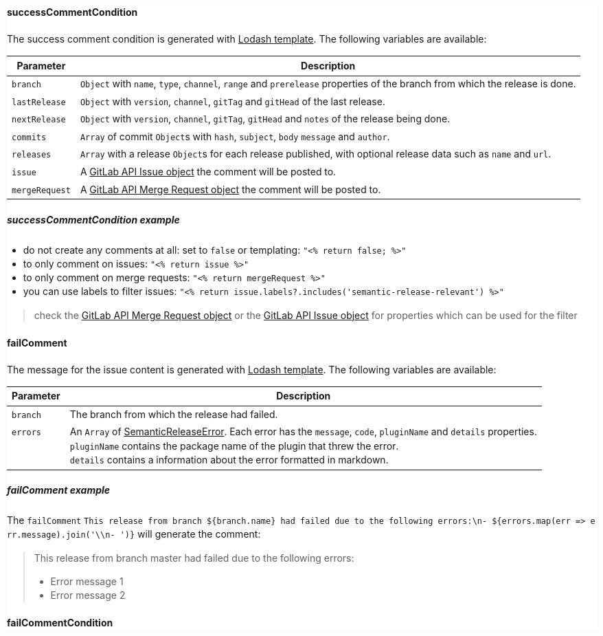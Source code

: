 #### successCommentCondition

The success comment condition is generated with [Lodash template](https://lodash.com/docs#template). The following variables are available:

| Parameter      | Description                                                                                                                          |
| -------------- | ------------------------------------------------------------------------------------------------------------------------------------ |
| `branch`       | `Object` with `name`, `type`, `channel`, `range` and `prerelease` properties of the branch from which the release is done.           |
| `lastRelease`  | `Object` with `version`, `channel`, `gitTag` and `gitHead` of the last release.                                                      |
| `nextRelease`  | `Object` with `version`, `channel`, `gitTag`, `gitHead` and `notes` of the release being done.                                       |
| `commits`      | `Array` of commit `Object`s with `hash`, `subject`, `body` `message` and `author`.                                                   |
| `releases`     | `Array` with a release `Object`s for each release published, with optional release data such as `name` and `url`.                    |
| `issue`        | A [GitLab API Issue object](https://docs.gitlab.com/ee/api/issues.html#single-issue) the comment will be posted to.                  |
| `mergeRequest` | A [GitLab API Merge Request object](https://docs.gitlab.com/ee/api/merge_requests.html#get-single-mr) the comment will be posted to. |

##### successCommentCondition example

- do not create any comments at all: set to `false` or templating: `"<% return false; %>"`
- to only comment on issues: `"<% return issue %>"`
- to only comment on merge requests: `"<% return mergeRequest %>"`
- you can use labels to filter issues: `"<% return issue.labels?.includes('semantic-release-relevant') %>"`

> check the [GitLab API Merge Request object](https://docs.gitlab.com/ee/api/merge_requests.html#get-single-mr) or the [GitLab API Issue object](https://docs.gitlab.com/ee/api/issues.html#single-issue) for properties which can be used for the filter

#### failComment

The message for the issue content is generated with [Lodash template](https://lodash.com/docs#template). The following variables are available:

| Parameter | Description                                                                                                                                                                                                                                                                                                            |
| --------- | ---------------------------------------------------------------------------------------------------------------------------------------------------------------------------------------------------------------------------------------------------------------------------------------------------------------------- |
| `branch`  | The branch from which the release had failed.                                                                                                                                                                                                                                                                          |
| `errors`  | An `Array` of [SemanticReleaseError](https://github.com/semantic-release/error). Each error has the `message`, `code`, `pluginName` and `details` properties.<br>`pluginName` contains the package name of the plugin that threw the error.<br>`details` contains a information about the error formatted in markdown. |

##### failComment example

The `failComment` `This release from branch ${branch.name} had failed due to the following errors:\n- ${errors.map(err => err.message).join('\\n- ')}` will generate the comment:

> This release from branch master had failed due to the following errors:
>
> - Error message 1
> - Error message 2

#### failCommentCondition
